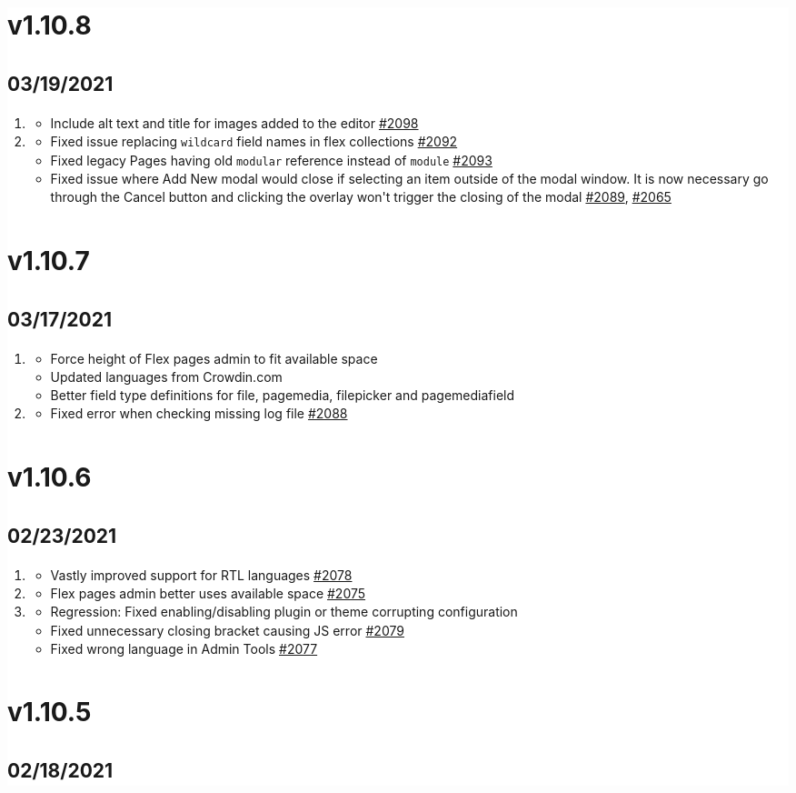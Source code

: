 # v1.10.8
## 03/19/2021

1. [](#improved)
    * Include alt text and title for images added to the editor [#2098](https://github.com/getgrav/grav-plugin-admin/issues/2098)
1. [](#bugfix)
    * Fixed issue replacing `wildcard` field names in flex collections [#2092](https://github.com/getgrav/grav-plugin-admin/pull/2092)
    * Fixed legacy Pages having old `modular` reference instead of `module` [#2093](https://github.com/getgrav/grav-plugin-admin/issues/2093)
    * Fixed issue where Add New modal would close if selecting an item outside of the modal window. It is now necessary go through the Cancel button and clicking the overlay won't trigger the closing of the modal [#2089](https://github.com/getgrav/grav-plugin-admin/issues/2089), [#2065](https://github.com/getgrav/grav-plugin-admin/issues/2065)

# v1.10.7
## 03/17/2021

1. [](#improved)
    * Force height of Flex pages admin to fit available space
    * Updated languages from Crowdin.com
    * Better field type definitions for file, pagemedia, filepicker and pagemediafield
1. [](#bugfix)
    * Fixed error when checking missing log file [#2088](https://github.com/getgrav/grav-plugin-admin/issues/2088)

# v1.10.6
## 02/23/2021

1. [](#new)
    * Vastly improved support for RTL languages [#2078](https://github.com/getgrav/grav-plugin-admin/pull/2078)
1. [](#improved)
    * Flex pages admin better uses available space [#2075](https://github.com/getgrav/grav/issues/2075)
1. [](#bugfix)
    * Regression: Fixed enabling/disabling plugin or theme corrupting configuration
    * Fixed unnecessary closing bracket causing JS error [#2079](https://github.com/getgrav/grav-plugin-admin/issues/2079)
    * Fixed wrong language in Admin Tools [#2077](https://github.com/getgrav/grav-plugin-admin/issues/2077)

# v1.10.5
## 02/18/2021
